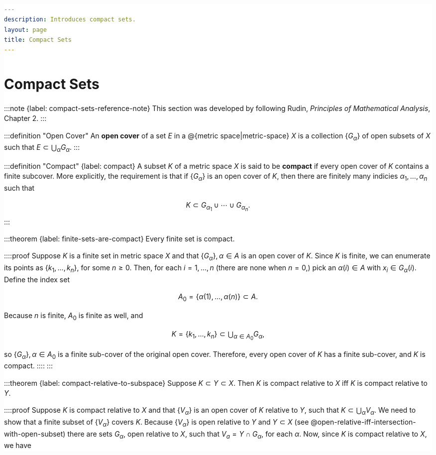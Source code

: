```yaml
---
description: Introduces compact sets.
layout: page
title: Compact Sets
---
```


# Compact Sets

:::note {label: compact-sets-reference-note}
This section was developed by following Rudin, *Principles of Mathematical Analysis*, Chapter 2.
:::

:::definition "Open Cover"
An **open cover** of a set $E$ in a @{metric space|metric-space} $X$ is a collection $\{G_\alpha\}$ of open subsets of $X$ such that $E \subset \bigcup_\alpha G_\alpha.$
:::

:::definition "Compact" {label: compact}
A subset $K$ of a metric space $X$ is said to be **compact** if every open cover of $K$ contains a finite subcover. More explicitly, the requirement is that if $\{G_\alpha\}$ is an open cover of $K,$ then there are finitely many indicies $\alpha_1, \dots, \alpha_n$ such that

$$ K \subset G_{\alpha_1} \cup \cdots \cup G_{\alpha_n}. $$
:::

:::theorem {label: finite-sets-are-compact}
Every finite set is compact.

::::proof
Suppose $K$ is a finite set in metric space $X$ and that $\{G_\alpha\}, \alpha \in A$ is an open cover of $K.$ Since $K$ is finite, we can enumerate its points as $\{k_1, \dots, k_n\},$ for some $n \geq 0.$ Then, for each $i = 1, \dots, n$ (there are none when $n = 0$,) pick an $\alpha(i) \in A$ with $x_i \in G_\alpha(i).$ Define the index set

$$ A_0 = \{\alpha(1), \dots, \alpha(n)\} \subset A. $$

Because $n$ is finite, $A_0$ is finite as well, and

$$ K = \{k_1, \dots, k_n\} \subset \bigcup_{\alpha \in A_0} G_\alpha, $$

so $\{G_\alpha\}, \alpha \in A_0$ is a finite sub-cover of the original open cover. Therefore, every open cover of $K$ has a finite sub-cover, and $K$ is compact.
::::
:::

:::theorem {label: compact-relative-to-subspace}
Suppose $K \subset Y \subset X.$ Then $K$ is compact relative to $X$ iff $K$ is compact relative to $Y.$

::::proof
Suppose $K$ is compact relative to $X$ and that $\{V_\alpha\}$ is an open cover of $K$ relative to $Y,$ such that $K \subset \bigcup_\alpha V_\alpha.$ We need to show that a finite subset of $\{V_\alpha\}$ covers $K.$  Because $\{V_\alpha\}$ is open relative to $Y$ and $Y \subset X$ (see @open-relative-iff-intersection-with-open-subset) there are sets $G_\alpha,$ open relative to $X,$ such that $V_a = Y \cap G_\alpha,$ for each $\alpha.$ Now, since $K$ is compact relative to $X,$ we have
